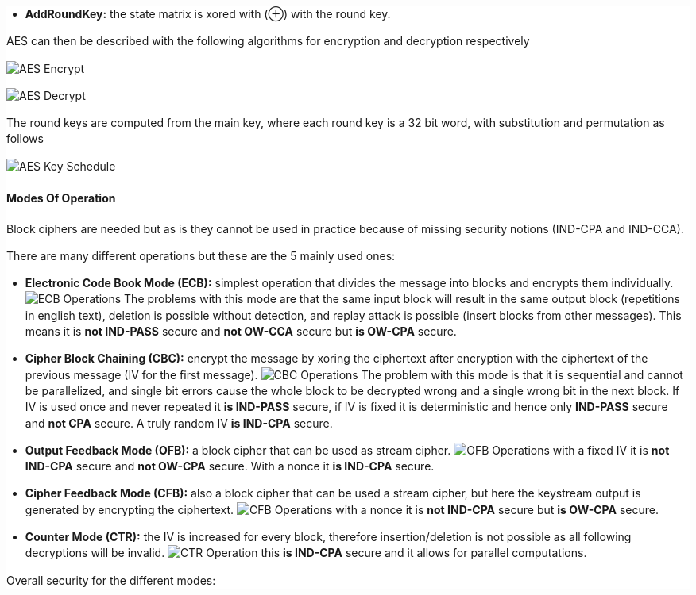 - **AddRoundKey:** the state matrix is xored with ($\oplus$) with the round key.

AES can then be described with the following algorithms for encryption and decryption respectively

![AES Encrypt](/images/IN4191/AES_encrypt.png)

![AES Decrypt](/images/IN4191/AES_decrypt.png)

The round keys are computed from the main key, where each round key is a 32 bit word,  with substitution and permutation as follows

![AES Key Schedule](/images/IN4191/AES_KeySched.png)

#### Modes Of Operation

Block ciphers are needed but as is they cannot be used in practice because of missing security notions (IND-CPA and IND-CCA).

There are many different operations but these are the 5 mainly used ones:

- **Electronic Code Book Mode (ECB):** simplest operation that divides the message into blocks and encrypts them individually.
   ![ECB Operations](/images/IN4191/ECB.png)
   The problems with this mode are that the same input block will result in the same output block (repetitions in english text), deletion is possible without detection, and replay attack is possible (insert blocks from other messages). This means it is **not IND-PASS** secure and **not OW-CCA** secure but **is OW-CPA** secure.

- **Cipher Block Chaining (CBC):** encrypt the message by xoring the ciphertext after encryption with the ciphertext of the previous message (IV for the first message).
   ![CBC Operations](/images/IN4191/CBC.png)
   The problem with this mode is that it is sequential and cannot be parallelized, and single bit errors cause the whole block to be decrypted wrong and a single wrong bit in the next block. If IV is used once and never repeated it **is IND-PASS** secure, if IV is fixed it is deterministic and hence only **IND-PASS** secure and **not CPA** secure. A truly random IV **is IND-CPA** secure.

- **Output Feedback Mode (OFB):** a block cipher that can be used as stream cipher.
   ![OFB Operations](/images/IN4191/OFB.png)
   with a fixed IV it is **not IND-CPA** secure and **not OW-CPA** secure. With a nonce it **is IND-CPA** secure.

- **Cipher Feedback Mode (CFB):** also a block cipher that can be used a stream cipher, but here the keystream output is generated by encrypting the ciphertext.
   ![CFB Operations](/images/IN4191/CFB.png)
   with a nonce it is **not IND-CPA** secure but **is OW-CPA** secure.

- **Counter Mode (CTR):** the IV is increased for every block, therefore insertion/deletion is not possible as all following decryptions will be invalid.
   ![CTR Operation](/images/IN4191/CTR.png)
   this **is IND-CPA** secure and it allows for parallel computations.

Overall security for the different modes:
